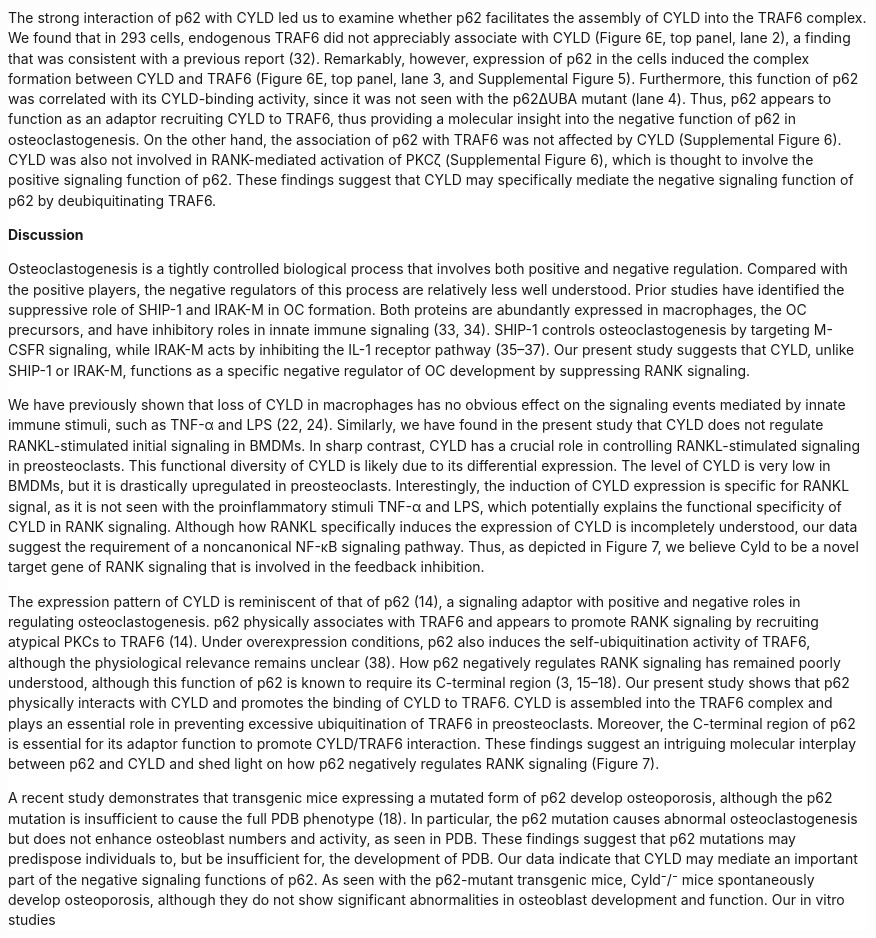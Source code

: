 The strong interaction of p62 with CYLD led us to examine whether p62 facilitates the assembly of CYLD into the TRAF6 complex. We found that in 293 cells, endogenous TRAF6 did not appreciably associate with CYLD (Figure 6E, top panel, lane 2), a finding that was consistent with a previous report (32). Remarkably, however, expression of p62 in the cells induced the complex formation between CYLD and TRAF6 (Figure 6E, top panel, lane 3, and Supplemental Figure 5). Furthermore, this function of p62 was correlated with its CYLD-binding activity, since it was not seen with the p62ΔUBA mutant (lane 4). Thus, p62 appears to function as an adaptor recruiting CYLD to TRAF6, thus providing a molecular insight into the negative function of p62 in osteoclastogenesis. On the other hand, the association of p62 with TRAF6 was not affected by CYLD (Supplemental Figure 6). CYLD was also not involved in RANK-mediated activation of PKCζ (Supplemental Figure 6), which is thought to involve the positive signaling function of p62. These findings suggest that CYLD may specifically mediate the negative signaling function of p62 by deubiquitinating TRAF6.

**Discussion**

Osteoclastogenesis is a tightly controlled biological process that involves both positive and negative regulation. Compared with the positive players, the negative regulators of this process are relatively less well understood. Prior studies have identified the suppressive role of SHIP-1 and IRAK-M in OC formation. Both proteins are abundantly expressed in macrophages, the OC precursors, and have inhibitory roles in innate immune signaling (33, 34). SHIP-1 controls osteoclastogenesis by targeting M-CSFR signaling, while IRAK-M acts by inhibiting the IL-1 receptor pathway (35–37). Our present study suggests that CYLD, unlike SHIP-1 or IRAK-M, functions as a specific negative regulator of OC development by suppressing RANK signaling.

We have previously shown that loss of CYLD in macrophages has no obvious effect on the signaling events mediated by innate immune stimuli, such as TNF-α and LPS (22, 24). Similarly, we have found in the present study that CYLD does not regulate RANKL-stimulated initial signaling in BMDMs. In sharp contrast, CYLD has a crucial role in controlling RANKL-stimulated signaling in preosteoclasts. This functional diversity of CYLD is likely due to its differential expression. The level of CYLD is very low in BMDMs, but it is drastically upregulated in preosteoclasts. Interestingly, the induction of CYLD expression is specific for RANKL signal, as it is not seen with the proinflammatory stimuli TNF-α and LPS, which potentially explains the functional specificity of CYLD in RANK signaling. Although how RANKL specifically induces the expression of CYLD is incompletely understood, our data suggest the requirement of a noncanonical NF-κB signaling pathway. Thus, as depicted in Figure 7, we believe Cyld to be a novel target gene of RANK signaling that is involved in the feedback inhibition.

The expression pattern of CYLD is reminiscent of that of p62 (14), a signaling adaptor with positive and negative roles in regulating osteoclastogenesis. p62 physically associates with TRAF6 and appears to promote RANK signaling by recruiting atypical PKCs to TRAF6 (14). Under overexpression conditions, p62 also induces the self-ubiquitination activity of TRAF6, although the physiological relevance remains unclear (38). How p62 negatively regulates RANK signaling has remained poorly understood, although this function of p62 is known to require its C-terminal region (3, 15–18). Our present study shows that p62 physically interacts with CYLD and promotes the binding of CYLD to TRAF6. CYLD is assembled into the TRAF6 complex and plays an essential role in preventing excessive ubiquitination of TRAF6 in preosteoclasts. Moreover, the C-terminal region of p62 is essential for its adaptor function to promote CYLD/TRAF6 interaction. These findings suggest an intriguing molecular interplay between p62 and CYLD and shed light on how p62 negatively regulates RANK signaling (Figure 7).

A recent study demonstrates that transgenic mice expressing a mutated form of p62 develop osteoporosis, although the p62 mutation is insufficient to cause the full PDB phenotype (18). In particular, the p62 mutation causes abnormal osteoclastogenesis but does not enhance osteoblast numbers and activity, as seen in PDB. These findings suggest that p62 mutations may predispose individuals to, but be insufficient for, the development of PDB. Our data indicate that CYLD may mediate an important part of the negative signaling functions of p62. As seen with the p62-mutant transgenic mice, Cyld⁻/⁻ mice spontaneously develop osteoporosis, although they do not show significant abnormalities in osteoblast development and function. Our in vitro studies
